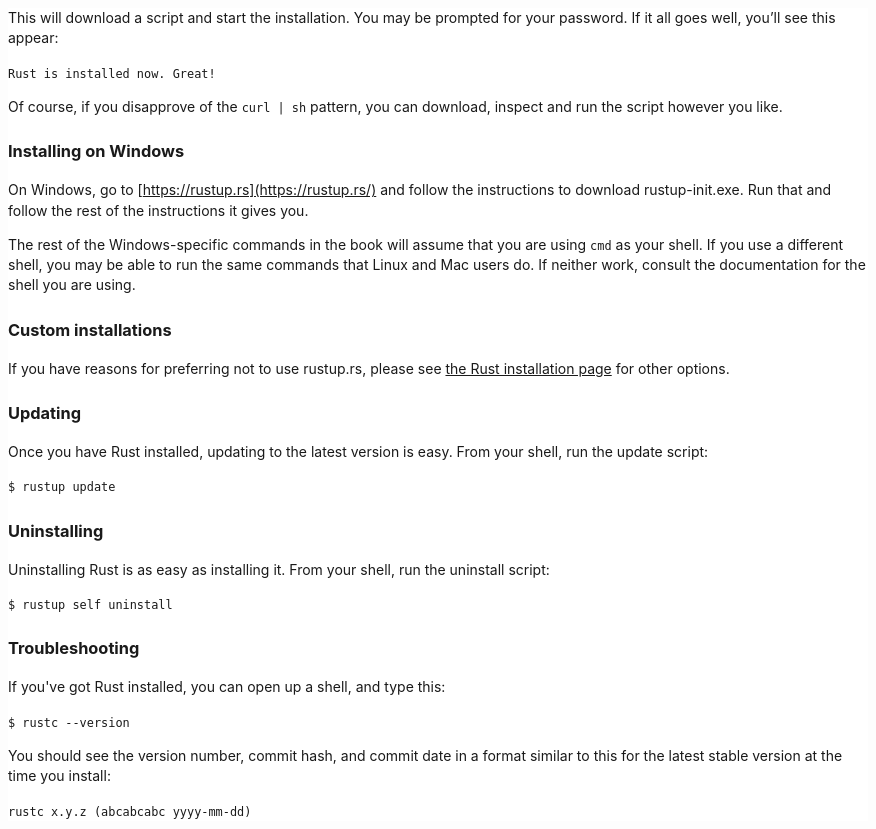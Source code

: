 This will download a script and start the installation. You may be prompted for
your password. If it all goes well, you’ll see this appear:

```text
Rust is installed now. Great!
```

Of course, if you disapprove of the `curl | sh` pattern, you can download, inspect
and run the script however you like.

### Installing on Windows

On Windows, go to [https://rustup.rs](https://rustup.rs/) and
follow the instructions to download rustup-init.exe. Run that and follow the
rest of the instructions it gives you.

The rest of the Windows-specific commands in the book will assume that you are
using `cmd` as your shell. If you use a different shell, you may be able to run
the same commands that Linux and Mac users do. If neither work, consult the
documentation for the shell you are using.

### Custom installations

If you have reasons for preferring not to use rustup.rs, please see [the Rust
installation page](https://www.rust-lang.org/install.html) for other options.

### Updating

Once you have Rust installed, updating to the latest version is easy.
From your shell, run the update script:

```text
$ rustup update
```

### Uninstalling

Uninstalling Rust is as easy as installing it. From your shell, run
the uninstall script:

```text
$ rustup self uninstall
```

### Troubleshooting

If you've got Rust installed, you can open up a shell, and type this:

```text
$ rustc --version
```

You should see the version number, commit hash, and commit date in a format
similar to this for the latest stable version at the time you install:

```text
rustc x.y.z (abcabcabc yyyy-mm-dd)
```

